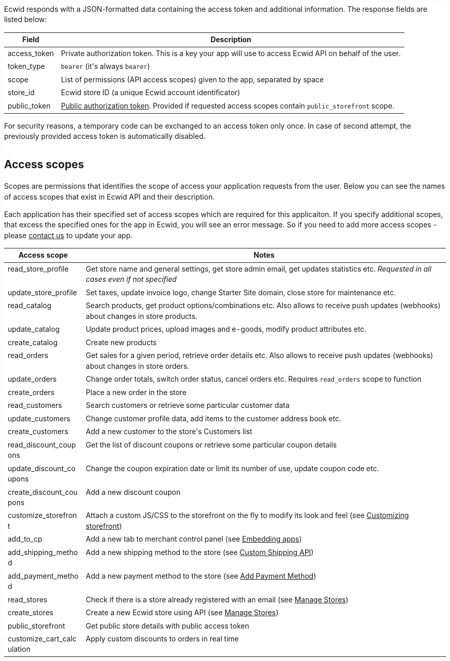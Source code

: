 Ecwid responds with a JSON-formatted data containing the access token and additional information. The response fields are listed below:

Field | Description
----- | -----------
access_token | Private authorization token. This is a key your app will use to access Ecwid API on behalf of the user. 
token_type | `bearer` (it's always `bearer`)
scope | List of permissions (API access scopes) given to the app, separated by space
store_id | Ecwid store ID (a unique Ecwid account identificator)
public_token | [Public authorization token](#access-tokens). Provided if requested access scopes contain `public_storefront` scope.

<aside class="notice">
For security reasons, a temporary code can be exchanged to an access token only once. In case of second attempt, the previously provided access token is automatically disabled.
</aside>

## Access scopes

Scopes are permissions that identifies the scope of access your application requests from the user. Below you can see the names of access scopes that exist in Ecwid API and their description.

Each application has their specified set of access scopes which are required for this applicaiton. If you specify additional scopes, that excess the specified ones for the app in Ecwid, you will see an error message. So if you need to add more access scopes - please [contact us](/contact) to update your app.

Access scope | Notes
------------ | -----
read_store_profile | Get store name and general settings, get store admin email, get updates statistics etc. *Requested in all cases even if not specified*
update_store_profile | Set taxes, update invoice logo, change Starter Site domain, close store for maintenance etc.
read_catalog | Search products, get product options/combinations etc. Also allows to receive push updates (webhooks) about changes in store products.
update_catalog | Update product prices, upload images and e-goods, modify product attributes etc.
create_catalog | Create new products
read_orders | Get sales for a given period, retrieve order details etc. Also allows to receive push updates (webhooks) about changes in store orders.
update_orders | Change order totals, switch order status, cancel orders etc. Requires `read_orders` scope to function
create_orders | Place a new order in the store
read_customers | Search customers or retrieve some particular customer data
update_customers | Change customer profile data, add items to the customer address book etc.
create_customers | Add a new customer to the store's Customers list
read_discount_coupons | Get the list of discount coupons or retrieve some particular coupon details
update_discount_coupons | Change the coupon expiration date or limit its number of use, update coupon code etc.
create_discount_coupons | Add a new discount coupon
customize_storefront | Attach a custom JS/CSS to the storefront on the fly to modify its look and feel (see [Customizing storefront](#customize-storefront))
add_to_cp | Add a new tab to merchant control panel (see [Embedding apps](#embedded-apps))
add_shipping_method | Add a new shipping method to the store (see [Custom Shipping API](#add-shipping-method))
add_payment_method | Add a new payment method to the store (see [Add Payment Method](#add-payment-method))
read_stores | Check if there is a store already registered with an email (see [Manage Stores](#stores))
create_stores | Create a new Ecwid store using API (see [Manage Stores](#stores))
public_storefront | Get public store details with public access token
customize_cart_calculation | Apply custom discounts to orders in real time
